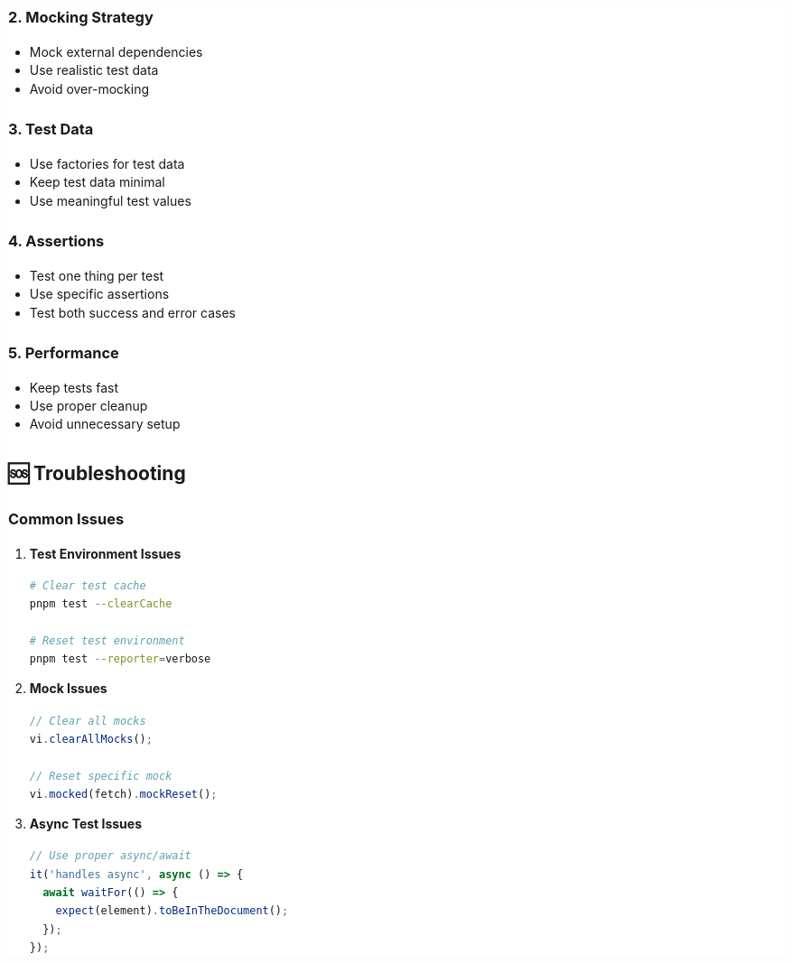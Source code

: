 ### 2. Mocking Strategy
- Mock external dependencies
- Use realistic test data
- Avoid over-mocking

### 3. Test Data
- Use factories for test data
- Keep test data minimal
- Use meaningful test values

### 4. Assertions
- Test one thing per test
- Use specific assertions
- Test both success and error cases

### 5. Performance
- Keep tests fast
- Use proper cleanup
- Avoid unnecessary setup

## 🆘 Troubleshooting

### Common Issues

1. **Test Environment Issues**
   ```bash
   # Clear test cache
   pnpm test --clearCache
   
   # Reset test environment
   pnpm test --reporter=verbose
   ```

2. **Mock Issues**
   ```typescript
   // Clear all mocks
   vi.clearAllMocks();
   
   // Reset specific mock
   vi.mocked(fetch).mockReset();
   ```

3. **Async Test Issues**
   ```typescript
   // Use proper async/await
   it('handles async', async () => {
     await waitFor(() => {
       expect(element).toBeInTheDocument();
     });
   });
   ```
